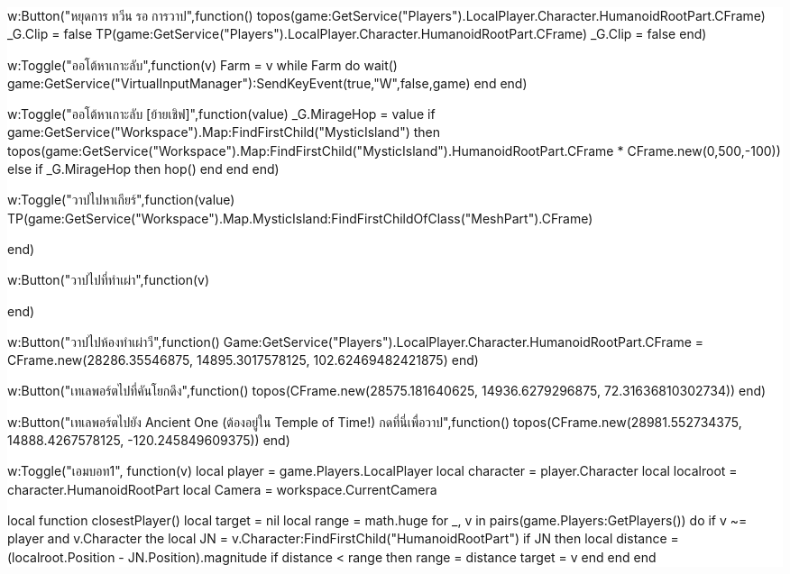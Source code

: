  w:Button("หยุดการ ทวีน รอ การวาป",function()
  topos(game:GetService("Players").LocalPlayer.Character.HumanoidRootPart.CFrame)
  _G.Clip = false
TP(game:GetService("Players").LocalPlayer.Character.HumanoidRootPart.CFrame)
_G.Clip = false
  end)
 
 w:Toggle("ออโต้หาเกาะลับ",function(v)
Farm = v
while Farm do wait()
game:GetService("VirtualInputManager"):SendKeyEvent(true,"W",false,game)
end
 end)

w:Toggle("ออโต้หาเกาะลับ [ย้ายเชิฟ]",function(value)
  _G.MirageHop = value
if game:GetService("Workspace").Map:FindFirstChild("MysticIsland") then
                           topos(game:GetService("Workspace").Map:FindFirstChild("MysticIsland").HumanoidRootPart.CFrame * CFrame.new(0,500,-100))
                    else
if _G.MirageHop then
hop()
end
end
  end)
  
w:Toggle("วาปไปหาเกียร์",function(value)
  TP(game:GetService("Workspace").Map.MysticIsland:FindFirstChildOfClass("MeshPart").CFrame)
  
end)

 w:Button("วาปไปที่ทำเผ่า",function(v)
 
 end)
 
 w:Button("วาปไปห้องทำเผ่าวี",function()
  Game:GetService("Players").LocalPlayer.Character.HumanoidRootPart.CFrame = CFrame.new(28286.35546875, 14895.3017578125, 102.62469482421875)
    end)
    
w:Button("เทเลพอร์ตไปที่คันโยกดึง",function()
  topos(CFrame.new(28575.181640625, 14936.6279296875, 72.31636810302734))
end)

w:Button("เทเลพอร์ตไปยัง Ancient One (ต้องอยู่ใน Temple of Time!) กดที่นี่เพื่อวาป",function()
  topos(CFrame.new(28981.552734375, 14888.4267578125, -120.245849609375))
end) 

w:Toggle("เอมบอท1", function(v)
local player = game.Players.LocalPlayer
local character = player.Character 
local localroot = character.HumanoidRootPart
local Camera = workspace.CurrentCamera

local function closestPlayer()
    local target = nil
    local range = math.huge
    for _, v in pairs(game.Players:GetPlayers()) do
        if v ~= player and v.Character the
            local JN = v.Character:FindFirstChild("HumanoidRootPart")
            if JN then
                local distance = (localroot.Position - JN.Position).magnitude
                if distance < range then
                    range = distance
                    target = v
                end
            end
        end
